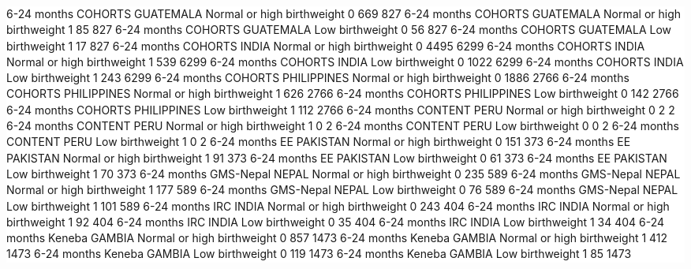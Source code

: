 6-24 months                   COHORTS          GUATEMALA                      Normal or high birthweight              0      669     827
6-24 months                   COHORTS          GUATEMALA                      Normal or high birthweight              1       85     827
6-24 months                   COHORTS          GUATEMALA                      Low birthweight                         0       56     827
6-24 months                   COHORTS          GUATEMALA                      Low birthweight                         1       17     827
6-24 months                   COHORTS          INDIA                          Normal or high birthweight              0     4495    6299
6-24 months                   COHORTS          INDIA                          Normal or high birthweight              1      539    6299
6-24 months                   COHORTS          INDIA                          Low birthweight                         0     1022    6299
6-24 months                   COHORTS          INDIA                          Low birthweight                         1      243    6299
6-24 months                   COHORTS          PHILIPPINES                    Normal or high birthweight              0     1886    2766
6-24 months                   COHORTS          PHILIPPINES                    Normal or high birthweight              1      626    2766
6-24 months                   COHORTS          PHILIPPINES                    Low birthweight                         0      142    2766
6-24 months                   COHORTS          PHILIPPINES                    Low birthweight                         1      112    2766
6-24 months                   CONTENT          PERU                           Normal or high birthweight              0        2       2
6-24 months                   CONTENT          PERU                           Normal or high birthweight              1        0       2
6-24 months                   CONTENT          PERU                           Low birthweight                         0        0       2
6-24 months                   CONTENT          PERU                           Low birthweight                         1        0       2
6-24 months                   EE               PAKISTAN                       Normal or high birthweight              0      151     373
6-24 months                   EE               PAKISTAN                       Normal or high birthweight              1       91     373
6-24 months                   EE               PAKISTAN                       Low birthweight                         0       61     373
6-24 months                   EE               PAKISTAN                       Low birthweight                         1       70     373
6-24 months                   GMS-Nepal        NEPAL                          Normal or high birthweight              0      235     589
6-24 months                   GMS-Nepal        NEPAL                          Normal or high birthweight              1      177     589
6-24 months                   GMS-Nepal        NEPAL                          Low birthweight                         0       76     589
6-24 months                   GMS-Nepal        NEPAL                          Low birthweight                         1      101     589
6-24 months                   IRC              INDIA                          Normal or high birthweight              0      243     404
6-24 months                   IRC              INDIA                          Normal or high birthweight              1       92     404
6-24 months                   IRC              INDIA                          Low birthweight                         0       35     404
6-24 months                   IRC              INDIA                          Low birthweight                         1       34     404
6-24 months                   Keneba           GAMBIA                         Normal or high birthweight              0      857    1473
6-24 months                   Keneba           GAMBIA                         Normal or high birthweight              1      412    1473
6-24 months                   Keneba           GAMBIA                         Low birthweight                         0      119    1473
6-24 months                   Keneba           GAMBIA                         Low birthweight                         1       85    1473